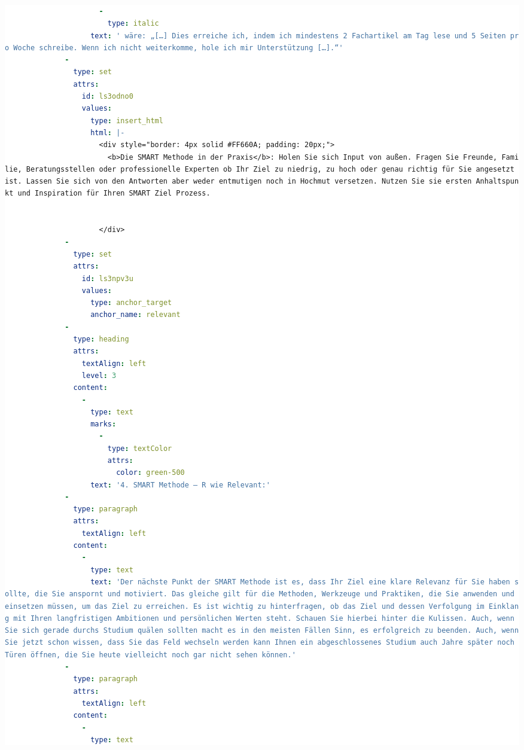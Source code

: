 ```yaml
                      -
                        type: italic
                    text: ' wäre: „[…] Dies erreiche ich, indem ich mindestens 2 Fachartikel am Tag lese und 5 Seiten pro Woche schreibe. Wenn ich nicht weiterkomme, hole ich mir Unterstützung […].“'
              -
                type: set
                attrs:
                  id: ls3odno0
                  values:
                    type: insert_html
                    html: |-
                      <div style="border: 4px solid #FF660A; padding: 20px;">
                        <b>Die SMART Methode in der Praxis</b>: Holen Sie sich Input von außen. Fragen Sie Freunde, Familie, Beratungsstellen oder professionelle Experten ob Ihr Ziel zu niedrig, zu hoch oder genau richtig für Sie angesetzt ist. Lassen Sie sich von den Antworten aber weder entmutigen noch in Hochmut versetzen. Nutzen Sie sie ersten Anhaltspunkt und Inspiration für Ihren SMART Ziel Prozess.


                      </div>
              -
                type: set
                attrs:
                  id: ls3npv3u
                  values:
                    type: anchor_target
                    anchor_name: relevant
              -
                type: heading
                attrs:
                  textAlign: left
                  level: 3
                content:
                  -
                    type: text
                    marks:
                      -
                        type: textColor
                        attrs:
                          color: green-500
                    text: '4. SMART Methode – R wie Relevant:'
              -
                type: paragraph
                attrs:
                  textAlign: left
                content:
                  -
                    type: text
                    text: 'Der nächste Punkt der SMART Methode ist es, dass Ihr Ziel eine klare Relevanz für Sie haben sollte, die Sie anspornt und motiviert. Das gleiche gilt für die Methoden, Werkzeuge und Praktiken, die Sie anwenden und einsetzen müssen, um das Ziel zu erreichen. Es ist wichtig zu hinterfragen, ob das Ziel und dessen Verfolgung im Einklang mit Ihren langfristigen Ambitionen und persönlichen Werten steht. Schauen Sie hierbei hinter die Kulissen. Auch, wenn Sie sich gerade durchs Studium quälen sollten macht es in den meisten Fällen Sinn, es erfolgreich zu beenden. Auch, wenn Sie jetzt schon wissen, dass Sie das Feld wechseln werden kann Ihnen ein abgeschlossenes Studium auch Jahre später noch Türen öffnen, die Sie heute vielleicht noch gar nicht sehen können.'
              -
                type: paragraph
                attrs:
                  textAlign: left
                content:
                  -
                    type: text
```